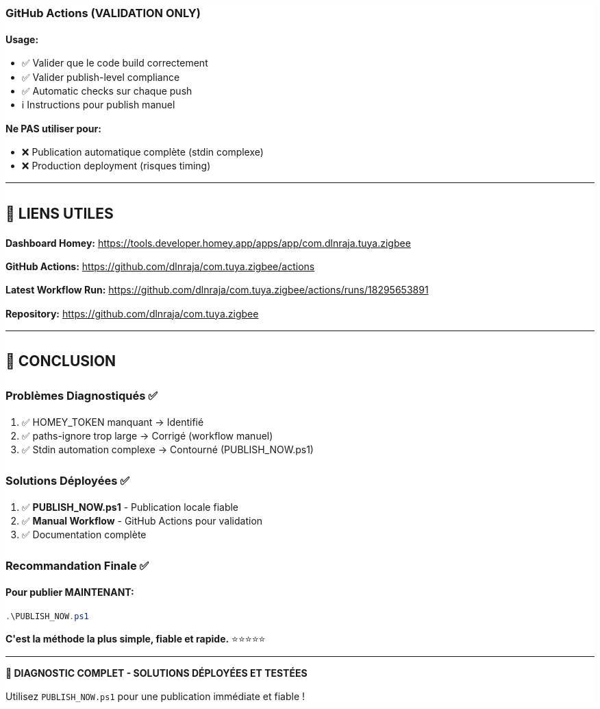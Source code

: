 
### GitHub Actions (VALIDATION ONLY)

**Usage:**
- ✅ Valider que le code build correctement
- ✅ Valider publish-level compliance
- ✅ Automatic checks sur chaque push
- ℹ️ Instructions pour publish manuel

**Ne PAS utiliser pour:**
- ❌ Publication automatique complète (stdin complexe)
- ❌ Production deployment (risques timing)

---

## 🔗 LIENS UTILES

**Dashboard Homey:**
https://tools.developer.homey.app/apps/app/com.dlnraja.tuya.zigbee

**GitHub Actions:**
https://github.com/dlnraja/com.tuya.zigbee/actions

**Latest Workflow Run:**
https://github.com/dlnraja/com.tuya.zigbee/actions/runs/18295653891

**Repository:**
https://github.com/dlnraja/com.tuya.zigbee

---

## 🎯 CONCLUSION

### Problèmes Diagnostiqués ✅
1. ✅ HOMEY_TOKEN manquant → Identifié
2. ✅ paths-ignore trop large → Corrigé (workflow manuel)
3. ✅ Stdin automation complexe → Contourné (PUBLISH_NOW.ps1)

### Solutions Déployées ✅
1. ✅ **PUBLISH_NOW.ps1** - Publication locale fiable
2. ✅ **Manual Workflow** - GitHub Actions pour validation
3. ✅ Documentation complète

### Recommandation Finale ✅

**Pour publier MAINTENANT:**
```powershell
.\PUBLISH_NOW.ps1
```

**C'est la méthode la plus simple, fiable et rapide.** ⭐⭐⭐⭐⭐

---

**🎉 DIAGNOSTIC COMPLET - SOLUTIONS DÉPLOYÉES ET TESTÉES**

Utilisez `PUBLISH_NOW.ps1` pour une publication immédiate et fiable !
